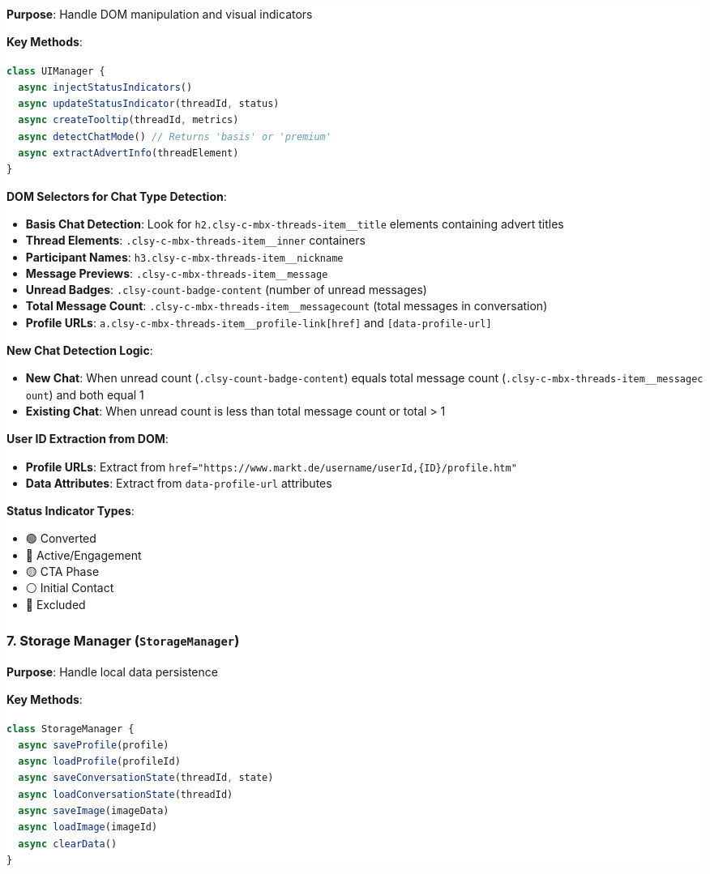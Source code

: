 **Purpose**: Handle DOM manipulation and visual indicators

**Key Methods**:

```javascript
class UIManager {
  async injectStatusIndicators()
  async updateStatusIndicator(threadId, status)
  async createTooltip(threadId, metrics)
  async detectChatMode() // Returns 'basis' or 'premium'
  async extractAdvertInfo(threadElement)
}
```

**DOM Selectors for Chat Type Detection**:

- **Basis Chat Detection**: Look for `h2.clsy-c-mbx-threads-item__title` elements containing advert titles
- **Thread Elements**: `.clsy-c-mbx-threads-item__inner` containers
- **Participant Names**: `h3.clsy-c-mbx-threads-item__nickname`
- **Message Previews**: `.clsy-c-mbx-threads-item__message`
- **Unread Badges**: `.clsy-count-badge-content` (number of unread messages)
- **Total Message Count**: `.clsy-c-mbx-threads-item__messagecount` (total messages in conversation)
- **Profile URLs**: `a.clsy-c-mbx-threads-item__profile-link[href]` and `[data-profile-url]`

**New Chat Detection Logic**:

- **New Chat**: When unread count (`.clsy-count-badge-content`) equals total message count (`.clsy-c-mbx-threads-item__messagecount`) and both equal 1
- **Existing Chat**: When unread count is less than total message count or total > 1

**User ID Extraction from DOM**:

- **Profile URLs**: Extract from `href="https://www.markt.de/username/userId,{ID}/profile.htm"`
- **Data Attributes**: Extract from `data-profile-url` attributes

**Status Indicator Types**:

- 🟢 Converted
- 🔵 Active/Engagement
- 🟡 CTA Phase
- ⚪ Initial Contact
- 🔴 Excluded

### 7. Storage Manager (`StorageManager`)

**Purpose**: Handle local data persistence

**Key Methods**:

```javascript
class StorageManager {
  async saveProfile(profile)
  async loadProfile(profileId)
  async saveConversationState(threadId, state)
  async loadConversationState(threadId)
  async saveImage(imageData)
  async loadImage(imageId)
  async clearData()
}
```
